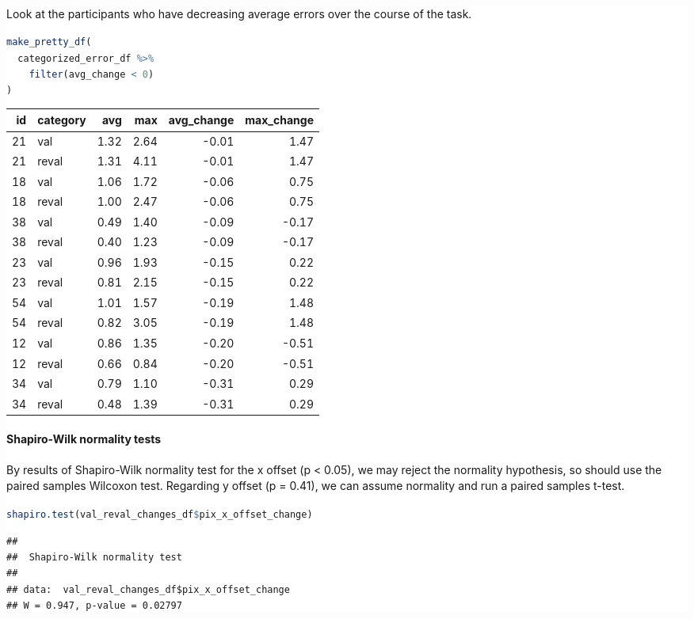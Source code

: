 Look at the participants who have decreasing average errors over the
course of the task.

``` r
make_pretty_df(
  categorized_error_df %>%
    filter(avg_change < 0)
)
```

| id | category |  avg |  max | avg\_change | max\_change |
| -: | :------- | ---: | ---: | ----------: | ----------: |
| 21 | val      | 1.32 | 2.64 |      \-0.01 |        1.47 |
| 21 | reval    | 1.31 | 4.11 |      \-0.01 |        1.47 |
| 18 | val      | 1.06 | 1.72 |      \-0.06 |        0.75 |
| 18 | reval    | 1.00 | 2.47 |      \-0.06 |        0.75 |
| 38 | val      | 0.49 | 1.40 |      \-0.09 |      \-0.17 |
| 38 | reval    | 0.40 | 1.23 |      \-0.09 |      \-0.17 |
| 23 | val      | 0.96 | 1.93 |      \-0.15 |        0.22 |
| 23 | reval    | 0.81 | 2.15 |      \-0.15 |        0.22 |
| 54 | val      | 1.01 | 1.57 |      \-0.19 |        1.48 |
| 54 | reval    | 0.82 | 3.05 |      \-0.19 |        1.48 |
| 12 | val      | 0.86 | 1.35 |      \-0.20 |      \-0.51 |
| 12 | reval    | 0.66 | 0.84 |      \-0.20 |      \-0.51 |
| 34 | val      | 0.79 | 1.10 |      \-0.31 |        0.29 |
| 34 | reval    | 0.48 | 1.39 |      \-0.31 |        0.29 |

#### Shapiro-Wilk normality tests

By results of Shapiro-Wilk normality test for the x offset (p \< 0.05),
we may reject the normality hypothesis, so should use the paired samples
Wilcoxon test. Regarding y offset (p = 0.41), we can assume normality
and run a paired samples t-test.

``` r
shapiro.test(val_reval_changes_df$pix_x_offset_change)
```

    ## 
    ##  Shapiro-Wilk normality test
    ## 
    ## data:  val_reval_changes_df$pix_x_offset_change
    ## W = 0.947, p-value = 0.02797
